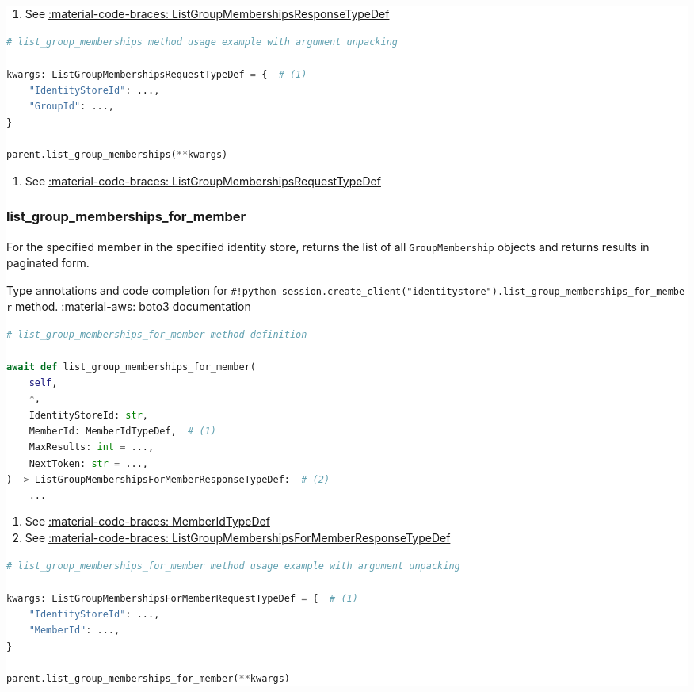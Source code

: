 1. See [:material-code-braces: ListGroupMembershipsResponseTypeDef](./type_defs.md#listgroupmembershipsresponsetypedef)


```python
# list_group_memberships method usage example with argument unpacking

kwargs: ListGroupMembershipsRequestTypeDef = {  # (1)
    "IdentityStoreId": ...,
    "GroupId": ...,
}

parent.list_group_memberships(**kwargs)
```

1. See [:material-code-braces: ListGroupMembershipsRequestTypeDef](./type_defs.md#listgroupmembershipsrequesttypedef)

### list\_group\_memberships\_for\_member

For the specified member in the specified identity store, returns the list of
all <code>GroupMembership</code> objects and returns results in paginated form.

Type annotations and code completion for `#!python session.create_client("identitystore").list_group_memberships_for_member` method.
[:material-aws: boto3 documentation](https://boto3.amazonaws.com/v1/documentation/api/latest/reference/services/identitystore/client/list_group_memberships_for_member.html)

```python
# list_group_memberships_for_member method definition

await def list_group_memberships_for_member(
    self,
    *,
    IdentityStoreId: str,
    MemberId: MemberIdTypeDef,  # (1)
    MaxResults: int = ...,
    NextToken: str = ...,
) -> ListGroupMembershipsForMemberResponseTypeDef:  # (2)
    ...
```

1. See [:material-code-braces: MemberIdTypeDef](./type_defs.md#memberidtypedef)
2. See [:material-code-braces: ListGroupMembershipsForMemberResponseTypeDef](./type_defs.md#listgroupmembershipsformemberresponsetypedef)


```python
# list_group_memberships_for_member method usage example with argument unpacking

kwargs: ListGroupMembershipsForMemberRequestTypeDef = {  # (1)
    "IdentityStoreId": ...,
    "MemberId": ...,
}

parent.list_group_memberships_for_member(**kwargs)
```

